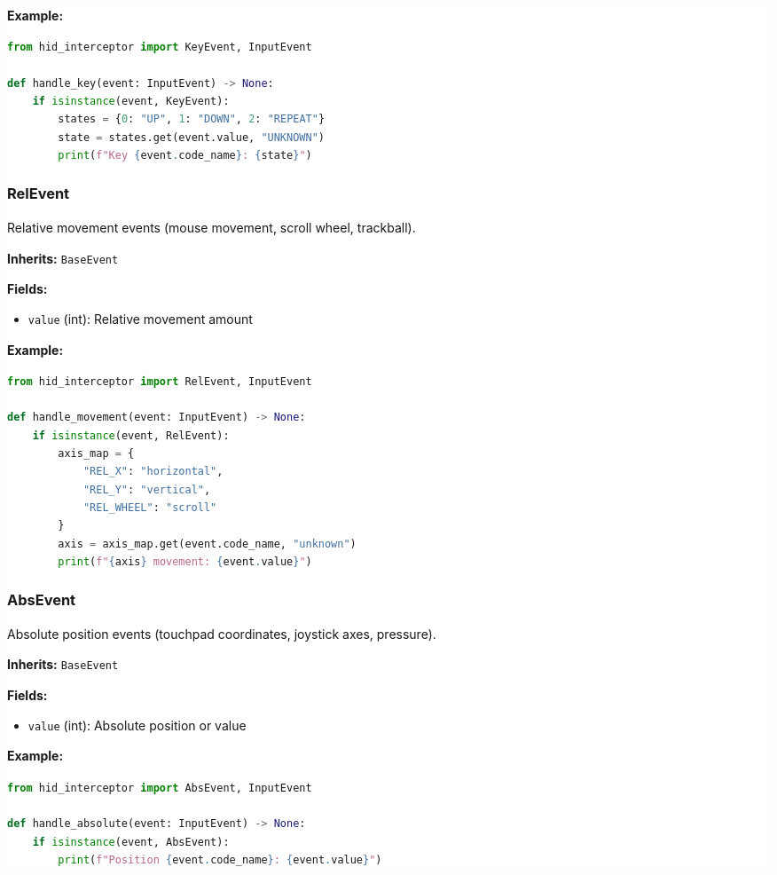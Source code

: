 **Example:**

```python
from hid_interceptor import KeyEvent, InputEvent

def handle_key(event: InputEvent) -> None:
    if isinstance(event, KeyEvent):
        states = {0: "UP", 1: "DOWN", 2: "REPEAT"}
        state = states.get(event.value, "UNKNOWN")
        print(f"Key {event.code_name}: {state}")
```

### RelEvent

Relative movement events (mouse movement, scroll wheel, trackball).

**Inherits:** `BaseEvent`

**Fields:**

- `value` (int): Relative movement amount

**Example:**

```python
from hid_interceptor import RelEvent, InputEvent

def handle_movement(event: InputEvent) -> None:
    if isinstance(event, RelEvent):
        axis_map = {
            "REL_X": "horizontal",
            "REL_Y": "vertical",
            "REL_WHEEL": "scroll"
        }
        axis = axis_map.get(event.code_name, "unknown")
        print(f"{axis} movement: {event.value}")
```

### AbsEvent

Absolute position events (touchpad coordinates, joystick axes, pressure).

**Inherits:** `BaseEvent`

**Fields:**

- `value` (int): Absolute position or value

**Example:**

```python
from hid_interceptor import AbsEvent, InputEvent

def handle_absolute(event: InputEvent) -> None:
    if isinstance(event, AbsEvent):
        print(f"Position {event.code_name}: {event.value}")
```
